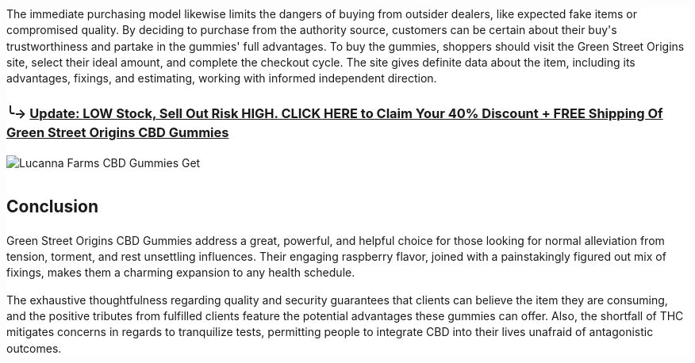 The immediate purchasing model likewise limits the dangers of buying from outsider dealers, like expected fake items or compromised quality. By deciding to purchase from the authority source, customers can be certain about their buy's trustworthiness and partake in the gummies' full advantages. To buy the gummies, shoppers should visit the Green Street Origins site, select their ideal amount, and complete the checkout cycle. The site gives definite data about the item, including its advantages, fixings, and estimating, working with informed independent direction.

### ╰→ [Update: LOW Stock, Sell Out Risk HIGH. CLICK HERE to Claim Your 40% Discount + FREE Shipping Of Green Street Origins CBD Gummies](https://supplementcarts.com/green-street-origins-cbd-gummies/)

![Lucanna Farms CBD Gummies Get](https://github.com/user-attachments/assets/51493068-f9c3-4993-be20-5b08acbbf898)


## Conclusion
Green Street Origins CBD Gummies address a great, powerful, and helpful choice for those looking for normal alleviation from tension, torment, and rest unsettling influences. Their engaging raspberry flavor, joined with a painstakingly figured out mix of fixings, makes them a charming expansion to any health schedule.

The exhaustive thoughtfulness regarding quality and security guarantees that clients can believe the item they are consuming, and the positive tributes from fulfilled clients feature the potential advantages these gummies can offer. Also, the shortfall of THC mitigates concerns in regards to tranquilize tests, permitting people to integrate CBD into their lives unafraid of antagonistic outcomes.
